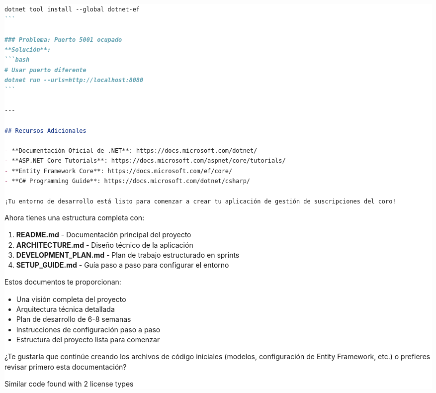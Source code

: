 ````markdown
dotnet tool install --global dotnet-ef
```

### Problema: Puerto 5001 ocupado
**Solución**:
```bash
# Usar puerto diferente
dotnet run --urls=http://localhost:8080
```

---

## Recursos Adicionales

- **Documentación Oficial de .NET**: https://docs.microsoft.com/dotnet/
- **ASP.NET Core Tutorials**: https://docs.microsoft.com/aspnet/core/tutorials/
- **Entity Framework Core**: https://docs.microsoft.com/ef/core/
- **C# Programming Guide**: https://docs.microsoft.com/dotnet/csharp/

¡Tu entorno de desarrollo está listo para comenzar a crear tu aplicación de gestión de suscripciones del coro!
````

Ahora tienes una estructura completa con:

1. **README.md** - Documentación principal del proyecto
2. **ARCHITECTURE.md** - Diseño técnico de la aplicación
3. **DEVELOPMENT_PLAN.md** - Plan de trabajo estructurado en sprints
4. **SETUP_GUIDE.md** - Guía paso a paso para configurar el entorno

Estos documentos te proporcionan:
- Una visión completa del proyecto
- Arquitectura técnica detallada
- Plan de desarrollo de 6-8 semanas
- Instrucciones de configuración paso a paso
- Estructura del proyecto lista para comenzar

¿Te gustaría que continúe creando los archivos de código iniciales (modelos, configuración de Entity Framework, etc.) o prefieres revisar primero esta documentación?

Similar code found with 2 license types